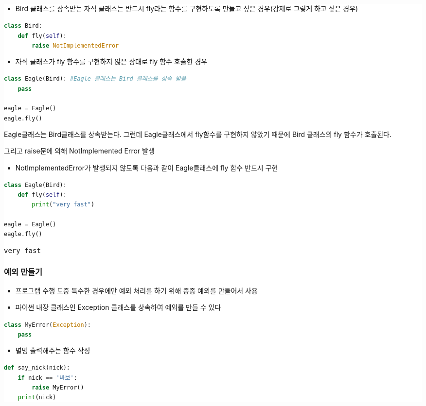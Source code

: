 - Bird 클래스를 상속받는 자식 클래스는 반드시 fly라는 함수를 구현하도록 만들고 싶은 경우(강제로 그렇게 하고 싶은 경우)



```python
class Bird:
    def fly(self):
        raise NotImplementedError
```

- 자식 클래스가 fly 함수를 구현하지 않은 상태로 fly 함수 호출한 경우



```python
class Eagle(Bird): #Eagle 클래스는 Bird 클래스를 상속 받음
    pass

eagle = Eagle()
eagle.fly()
```

Eagle클래스는 Bird클래스를 상속받는다. 그런데 Eagle클래스에서 fly함수를 구현하지 않았기 때문에 Bird 클래스의 fly 함수가 호출된다.<br>

그리고 raise문에 의해 NotImplemented Error 발생


- NotImplementedError가 발생되지 않도록 다음과 같이 Eagle클래스에 fly 함수 반드시 구현



```python
class Eagle(Bird):
    def fly(self):
        print("very fast")
    
eagle = Eagle()
eagle.fly()
```

<pre>
very fast
</pre>
### 예외 만들기

- 프로그램 수행 도중 특수한 경우에만 예외 처리를 하기 위해 종종 예외를 만들어서 사용

- 파이썬 내장 클래스인 Exception 클래스를 상속하여 예외를 만들 수 있다



```python
class MyError(Exception):
    pass
```

- 별명 출력해주는 함수 작성



```python
def say_nick(nick):
    if nick == '바보':
        raise MyError()
    print(nick)
```
